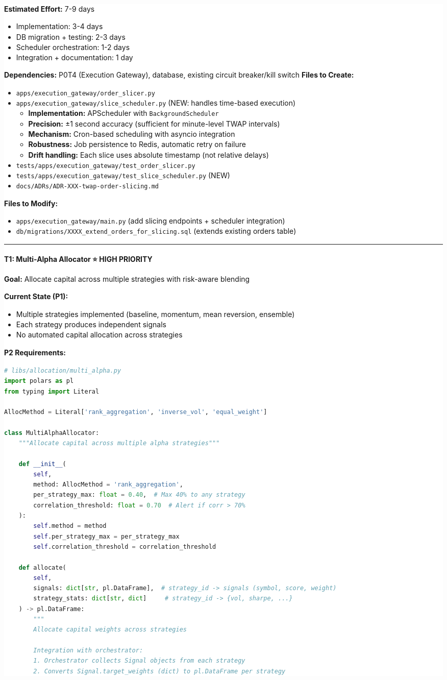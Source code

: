 **Estimated Effort:** 7-9 days
- Implementation: 3-4 days
- DB migration + testing: 2-3 days
- Scheduler orchestration: 1-2 days
- Integration + documentation: 1 day

**Dependencies:** P0T4 (Execution Gateway), database, existing circuit breaker/kill switch
**Files to Create:**
- `apps/execution_gateway/order_slicer.py`
- `apps/execution_gateway/slice_scheduler.py` (NEW: handles time-based execution)
  - **Implementation:** APScheduler with `BackgroundScheduler`
  - **Precision:** ±1 second accuracy (sufficient for minute-level TWAP intervals)
  - **Mechanism:** Cron-based scheduling with asyncio integration
  - **Robustness:** Job persistence to Redis, automatic retry on failure
  - **Drift handling:** Each slice uses absolute timestamp (not relative delays)
- `tests/apps/execution_gateway/test_order_slicer.py`
- `tests/apps/execution_gateway/test_slice_scheduler.py` (NEW)
- `docs/ADRs/ADR-XXX-twap-order-slicing.md`

**Files to Modify:**
- `apps/execution_gateway/main.py` (add slicing endpoints + scheduler integration)
- `db/migrations/XXXX_extend_orders_for_slicing.sql` (extends existing orders table)

---

#### T1: Multi-Alpha Allocator ⭐ HIGH PRIORITY

**Goal:** Allocate capital across multiple strategies with risk-aware blending

**Current State (P1):**
- Multiple strategies implemented (baseline, momentum, mean reversion, ensemble)
- Each strategy produces independent signals
- No automated capital allocation across strategies

**P2 Requirements:**
```python
# libs/allocation/multi_alpha.py
import polars as pl
from typing import Literal

AllocMethod = Literal['rank_aggregation', 'inverse_vol', 'equal_weight']

class MultiAlphaAllocator:
    """Allocate capital across multiple alpha strategies"""

    def __init__(
        self,
        method: AllocMethod = 'rank_aggregation',
        per_strategy_max: float = 0.40,  # Max 40% to any strategy
        correlation_threshold: float = 0.70  # Alert if corr > 70%
    ):
        self.method = method
        self.per_strategy_max = per_strategy_max
        self.correlation_threshold = correlation_threshold

    def allocate(
        self,
        signals: dict[str, pl.DataFrame],  # strategy_id -> signals (symbol, score, weight)
        strategy_stats: dict[str, dict]     # strategy_id -> {vol, sharpe, ...}
    ) -> pl.DataFrame:
        """
        Allocate capital weights across strategies

        Integration with orchestrator:
        1. Orchestrator collects Signal objects from each strategy
        2. Converts Signal.target_weights (dict) to pl.DataFrame per strategy
```